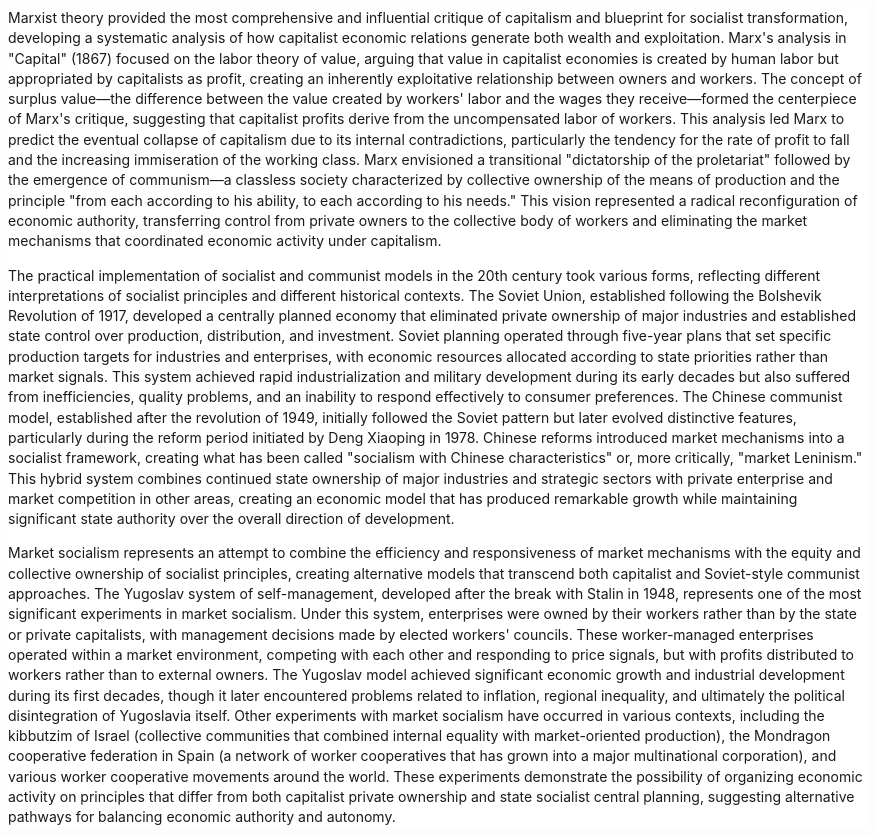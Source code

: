 Marxist theory provided the most comprehensive and influential critique of capitalism and blueprint for socialist transformation, developing a systematic analysis of how capitalist economic relations generate both wealth and exploitation. Marx's analysis in "Capital" (1867) focused on the labor theory of value, arguing that value in capitalist economies is created by human labor but appropriated by capitalists as profit, creating an inherently exploitative relationship between owners and workers. The concept of surplus value—the difference between the value created by workers' labor and the wages they receive—formed the centerpiece of Marx's critique, suggesting that capitalist profits derive from the uncompensated labor of workers. This analysis led Marx to predict the eventual collapse of capitalism due to its internal contradictions, particularly the tendency for the rate of profit to fall and the increasing immiseration of the working class. Marx envisioned a transitional "dictatorship of the proletariat" followed by the emergence of communism—a classless society characterized by collective ownership of the means of production and the principle "from each according to his ability, to each according to his needs." This vision represented a radical reconfiguration of economic authority, transferring control from private owners to the collective body of workers and eliminating the market mechanisms that coordinated economic activity under capitalism.

The practical implementation of socialist and communist models in the 20th century took various forms, reflecting different interpretations of socialist principles and different historical contexts. The Soviet Union, established following the Bolshevik Revolution of 1917, developed a centrally planned economy that eliminated private ownership of major industries and established state control over production, distribution, and investment. Soviet planning operated through five-year plans that set specific production targets for industries and enterprises, with economic resources allocated according to state priorities rather than market signals. This system achieved rapid industrialization and military development during its early decades but also suffered from inefficiencies, quality problems, and an inability to respond effectively to consumer preferences. The Chinese communist model, established after the revolution of 1949, initially followed the Soviet pattern but later evolved distinctive features, particularly during the reform period initiated by Deng Xiaoping in 1978. Chinese reforms introduced market mechanisms into a socialist framework, creating what has been called "socialism with Chinese characteristics" or, more critically, "market Leninism." This hybrid system combines continued state ownership of major industries and strategic sectors with private enterprise and market competition in other areas, creating an economic model that has produced remarkable growth while maintaining significant state authority over the overall direction of development.

Market socialism represents an attempt to combine the efficiency and responsiveness of market mechanisms with the equity and collective ownership of socialist principles, creating alternative models that transcend both capitalist and Soviet-style communist approaches. The Yugoslav system of self-management, developed after the break with Stalin in 1948, represents one of the most significant experiments in market socialism. Under this system, enterprises were owned by their workers rather than by the state or private capitalists, with management decisions made by elected workers' councils. These worker-managed enterprises operated within a market environment, competing with each other and responding to price signals, but with profits distributed to workers rather than to external owners. The Yugoslav model achieved significant economic growth and industrial development during its first decades, though it later encountered problems related to inflation, regional inequality, and ultimately the political disintegration of Yugoslavia itself. Other experiments with market socialism have occurred in various contexts, including the kibbutzim of Israel (collective communities that combined internal equality with market-oriented production), the Mondragon cooperative federation in Spain (a network of worker cooperatives that has grown into a major multinational corporation), and various worker cooperative movements around the world. These experiments demonstrate the possibility of organizing economic activity on principles that differ from both capitalist private ownership and state socialist central planning, suggesting alternative pathways for balancing economic authority and autonomy.
